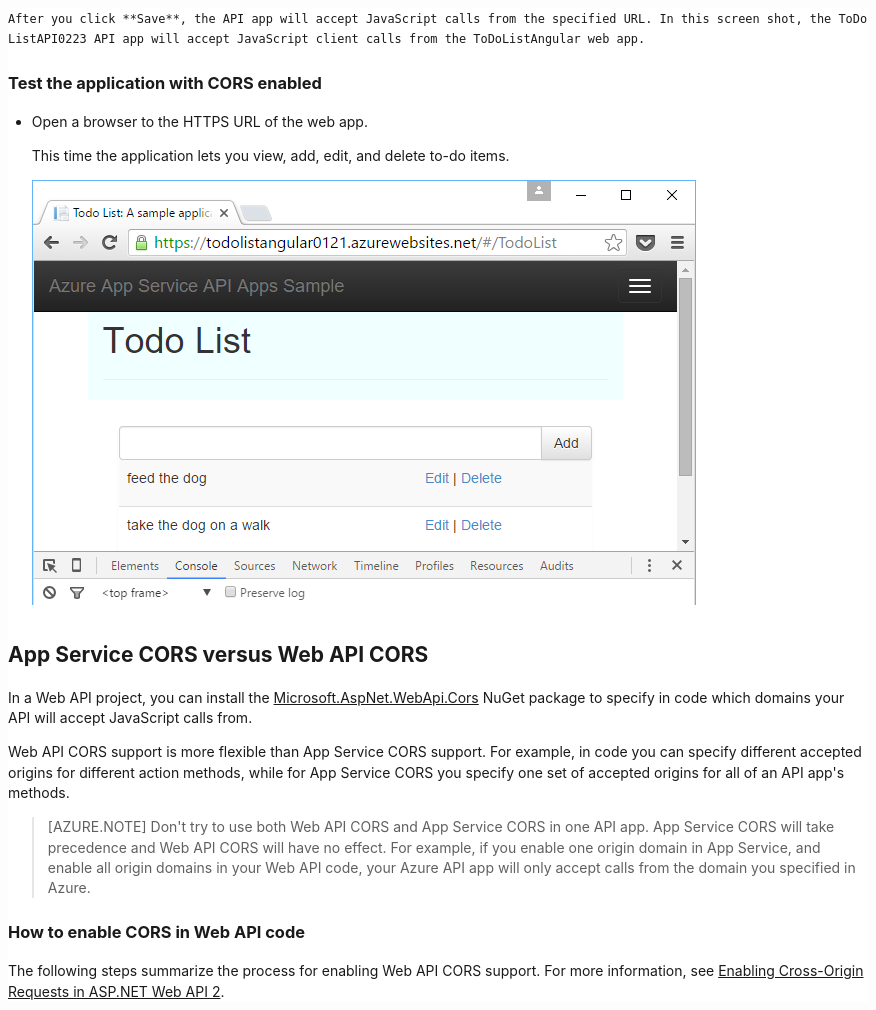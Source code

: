 	After you click **Save**, the API app will accept JavaScript calls from the specified URL. In this screen shot, the ToDoListAPI0223 API app will accept JavaScript client calls from the ToDoListAngular web app.

### Test the application with CORS enabled

* Open a browser to the HTTPS URL of the web app. 

	This time the application lets you view, add, edit, and delete to-do items. 

	![To Do List page of sample app](./media/app-service-api-cors-consume-javascript/corssuccess.png)

## App Service CORS versus Web API CORS

In a Web API project, you can install the [Microsoft.AspNet.WebApi.Cors](https://www.nuget.org/packages/Microsoft.AspNet.WebApi.Cors/) NuGet package to specify in code which domains your API will accept JavaScript calls from.
 
Web API CORS support is more flexible than App Service CORS support. For example, in code you can specify different accepted origins for different action methods, while for App Service CORS you specify one set of accepted origins for all of an API app's methods.

> [AZURE.NOTE] Don't try to use both Web API CORS and App Service CORS in one API app. App Service CORS will take precedence and Web API CORS will have no effect. For example, if you enable one origin domain in App Service, and enable all origin domains in your Web API code, your Azure API app will only accept calls from the domain you specified in Azure.

### How to enable CORS in Web API code

The following steps summarize the process for enabling Web API CORS support. For more information, see [Enabling Cross-Origin Requests in ASP.NET Web API 2](http://www.asp.net/web-api/overview/security/enabling-cross-origin-requests-in-web-api).
